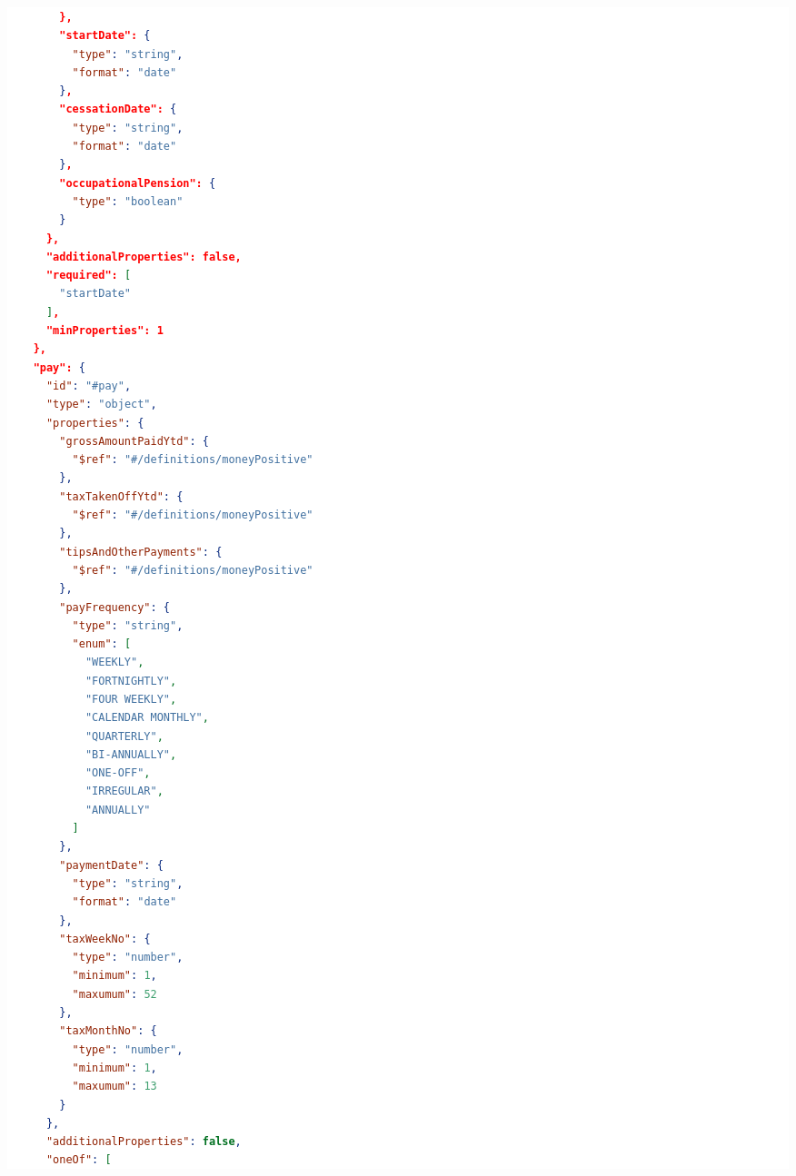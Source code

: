 ```json
        },
        "startDate": {
          "type": "string",
          "format": "date"
        },
        "cessationDate": {
          "type": "string",
          "format": "date"
        },
        "occupationalPension": {
          "type": "boolean"
        }
      },
      "additionalProperties": false,
      "required": [
        "startDate"
      ],
      "minProperties": 1
    },
    "pay": {
      "id": "#pay",
      "type": "object",
      "properties": {
        "grossAmountPaidYtd": {
          "$ref": "#/definitions/moneyPositive"
        },
        "taxTakenOffYtd": {
          "$ref": "#/definitions/moneyPositive"
        },
        "tipsAndOtherPayments": {
          "$ref": "#/definitions/moneyPositive"
        },
        "payFrequency": {
          "type": "string",
          "enum": [
            "WEEKLY",
            "FORTNIGHTLY",
            "FOUR WEEKLY",
            "CALENDAR MONTHLY",
            "QUARTERLY",
            "BI-ANNUALLY",
            "ONE-OFF",
            "IRREGULAR",
            "ANNUALLY"
          ]
        },
        "paymentDate": {
          "type": "string",
          "format": "date"
        },
        "taxWeekNo": {
          "type": "number",
          "minimum": 1,
          "maxumum": 52
        },
        "taxMonthNo": {
          "type": "number",
          "minimum": 1,
          "maxumum": 13
        }
      },
      "additionalProperties": false,
      "oneOf": [
```